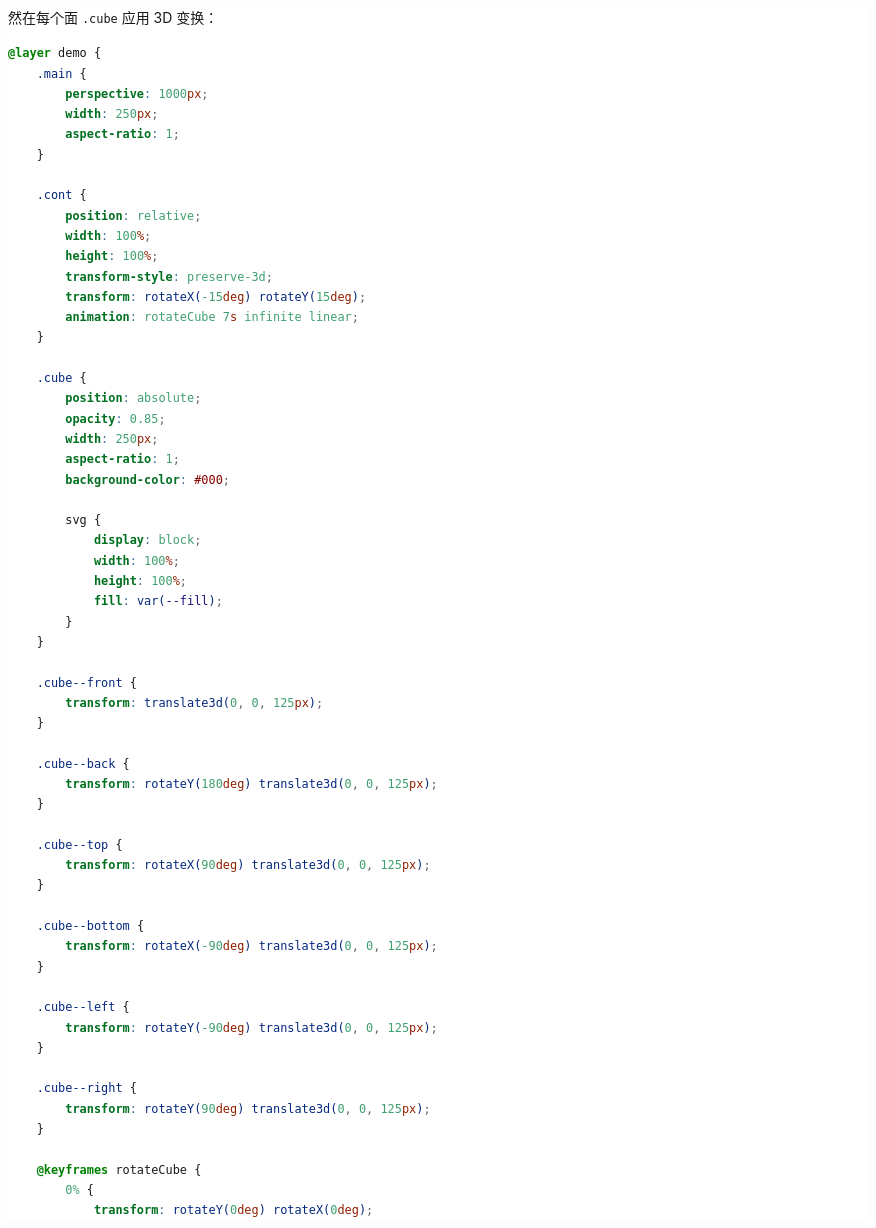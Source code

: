   


然在每个面 `.cube` 应用 3D 变换：

  


```CSS
@layer demo {
    .main {
        perspective: 1000px;
        width: 250px;
        aspect-ratio: 1;
    }

    .cont {
        position: relative;
        width: 100%;
        height: 100%;
        transform-style: preserve-3d;
        transform: rotateX(-15deg) rotateY(15deg);
        animation: rotateCube 7s infinite linear;
    }

    .cube {
        position: absolute;
        opacity: 0.85;
        width: 250px;
        aspect-ratio: 1;
        background-color: #000;
        
        svg {
            display: block;
            width: 100%;
            height: 100%;
            fill: var(--fill);
        }
    }

    .cube--front {
        transform: translate3d(0, 0, 125px);
    }

    .cube--back {
        transform: rotateY(180deg) translate3d(0, 0, 125px);
    }

    .cube--top {
        transform: rotateX(90deg) translate3d(0, 0, 125px);
    }

    .cube--bottom {
        transform: rotateX(-90deg) translate3d(0, 0, 125px);
    }

    .cube--left {
        transform: rotateY(-90deg) translate3d(0, 0, 125px);
    }

    .cube--right {
        transform: rotateY(90deg) translate3d(0, 0, 125px);
    }

    @keyframes rotateCube {
        0% {
            transform: rotateY(0deg) rotateX(0deg);
```